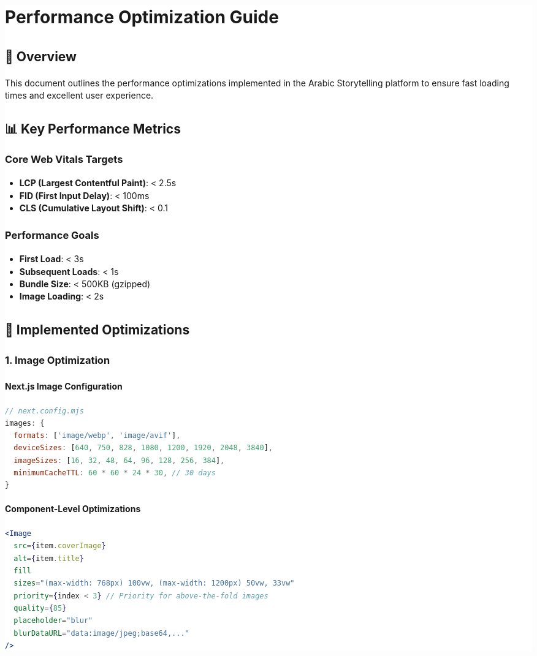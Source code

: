 # Performance Optimization Guide

## 🚀 Overview

This document outlines the performance optimizations implemented in the Arabic Storytelling platform to ensure fast loading times and excellent user experience.

## 📊 Key Performance Metrics

### Core Web Vitals Targets
- **LCP (Largest Contentful Paint)**: < 2.5s
- **FID (First Input Delay)**: < 100ms  
- **CLS (Cumulative Layout Shift)**: < 0.1

### Performance Goals
- **First Load**: < 3s
- **Subsequent Loads**: < 1s
- **Bundle Size**: < 500KB (gzipped)
- **Image Loading**: < 2s

## 🔧 Implemented Optimizations

### 1. Image Optimization

#### Next.js Image Configuration
```javascript
// next.config.mjs
images: {
  formats: ['image/webp', 'image/avif'],
  deviceSizes: [640, 750, 828, 1080, 1200, 1920, 2048, 3840],
  imageSizes: [16, 32, 48, 64, 96, 128, 256, 384],
  minimumCacheTTL: 60 * 60 * 24 * 30, // 30 days
}
```

#### Component-Level Optimizations
```jsx
<Image
  src={item.coverImage}
  alt={item.title}
  fill
  sizes="(max-width: 768px) 100vw, (max-width: 1200px) 50vw, 33vw"
  priority={index < 3} // Priority for above-the-fold images
  quality={85}
  placeholder="blur"
  blurDataURL="data:image/jpeg;base64,..."
/>
```
